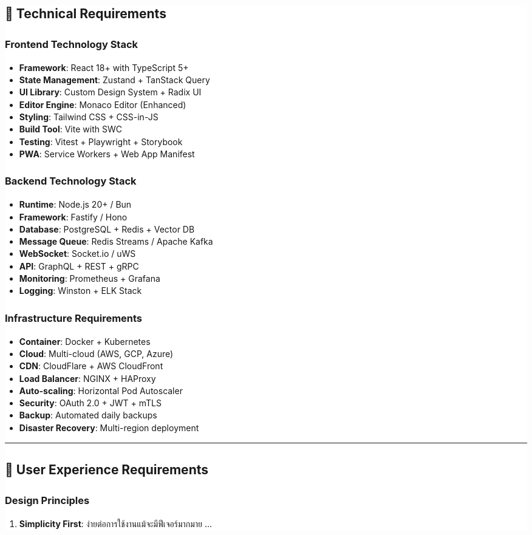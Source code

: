 
## 🚀 Technical Requirements

### Frontend Technology Stack
- **Framework**: React 18+ with TypeScript 5+
- **State Management**: Zustand + TanStack Query
- **UI Library**: Custom Design System + Radix UI
- **Editor Engine**: Monaco Editor (Enhanced)
- **Styling**: Tailwind CSS + CSS-in-JS
- **Build Tool**: Vite with SWC
- **Testing**: Vitest + Playwright + Storybook
- **PWA**: Service Workers + Web App Manifest

### Backend Technology Stack
- **Runtime**: Node.js 20+ / Bun
- **Framework**: Fastify / Hono
- **Database**: PostgreSQL + Redis + Vector DB
- **Message Queue**: Redis Streams / Apache Kafka
- **WebSocket**: Socket.io / uWS
- **API**: GraphQL + REST + gRPC
- **Monitoring**: Prometheus + Grafana
- **Logging**: Winston + ELK Stack

### Infrastructure Requirements
- **Container**: Docker + Kubernetes
- **Cloud**: Multi-cloud (AWS, GCP, Azure)
- **CDN**: CloudFlare + AWS CloudFront
- **Load Balancer**: NGINX + HAProxy
- **Auto-scaling**: Horizontal Pod Autoscaler
- **Security**: OAuth 2.0 + JWT + mTLS
- **Backup**: Automated daily backups
- **Disaster Recovery**: Multi-region deployment

---

## 🎨 User Experience Requirements

### Design Principles
1. **Simplicity First**: ง่ายต่อการใช้งานแม้จะมีฟีเจอร์มากมาย
...